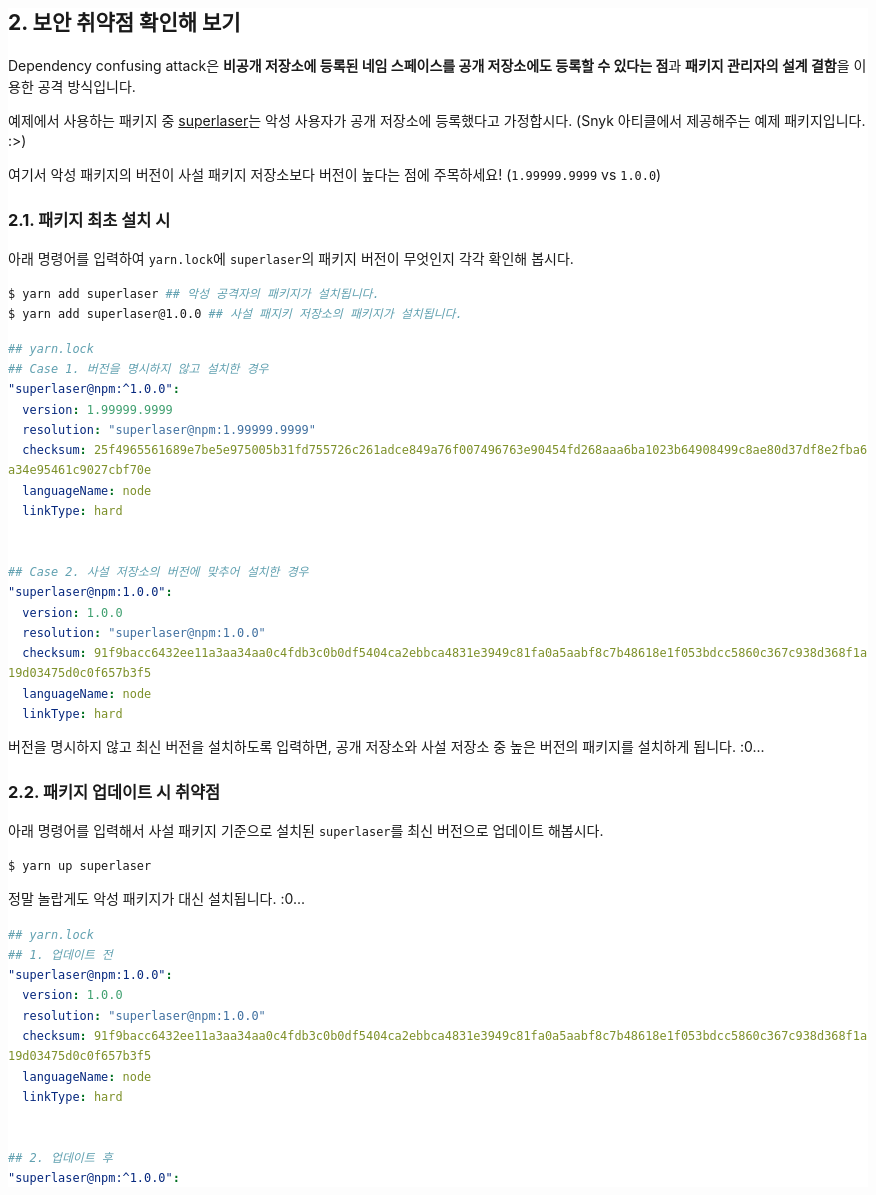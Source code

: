 </div>


## 2. 보안 취약점 확인해 보기
Dependency confusing attack은 **비공개 저장소에 등록된 네임 스페이스를 공개 저장소에도 등록할 수 있다는 점**과 **패키지 관리자의 설계 결함**을 이용한 공격 방식입니다.

예제에서 사용하는 패키지 중 [superlaser](https://www.npmjs.com/package/superlaser)는 악성 사용자가 공개 저장소에 등록했다고 가정합시다. (Snyk 아티클에서 제공해주는 예제 패키지입니다. :>)

여기서 악성 패키지의 버전이 사설 패키지 저장소보다 버전이 높다는 점에 주목하세요!
(`1.99999.9999` vs `1.0.0`) 

### 2.1. 패키지 최초 설치 시
아래 명령어를 입력하여 `yarn.lock`에 `superlaser`의 패키지 버전이 무엇인지 각각 확인해 봅시다.

```bash
$ yarn add superlaser ## 악성 공격자의 패키지가 설치됩니다.
$ yarn add superlaser@1.0.0 ## 사설 패지키 저장소의 패키지가 설치됩니다.
```

```yml
## yarn.lock
## Case 1. 버전을 명시하지 않고 설치한 경우
"superlaser@npm:^1.0.0":
  version: 1.99999.9999
  resolution: "superlaser@npm:1.99999.9999"
  checksum: 25f4965561689e7be5e975005b31fd755726c261adce849a76f007496763e90454fd268aaa6ba1023b64908499c8ae80d37df8e2fba6a34e95461c9027cbf70e
  languageName: node
  linkType: hard


## Case 2. 사설 저장소의 버전에 맞추어 설치한 경우
"superlaser@npm:1.0.0":
  version: 1.0.0
  resolution: "superlaser@npm:1.0.0"
  checksum: 91f9bacc6432ee11a3aa34aa0c4fdb3c0b0df5404ca2ebbca4831e3949c81fa0a5aabf8c7b48618e1f053bdcc5860c367c938d368f1a19d03475d0c0f657b3f5
  languageName: node
  linkType: hard

```
버전을 명시하지 않고 최신 버전을 설치하도록 입력하면, 공개 저장소와 사설 저장소 중 높은 버전의 패키지를 설치하게 됩니다. :0...

### 2.2. 패키지 업데이트 시 취약점

아래 명령어를 입력해서 사설 패키지 기준으로 설치된  `superlaser`를 최신 버전으로 업데이트 해봅시다.
```bash
$ yarn up superlaser
```

정말 놀랍게도 악성 패키지가 대신 설치됩니다. :0...
```yml
## yarn.lock
## 1. 업데이트 전
"superlaser@npm:1.0.0":
  version: 1.0.0
  resolution: "superlaser@npm:1.0.0"
  checksum: 91f9bacc6432ee11a3aa34aa0c4fdb3c0b0df5404ca2ebbca4831e3949c81fa0a5aabf8c7b48618e1f053bdcc5860c367c938d368f1a19d03475d0c0f657b3f5
  languageName: node
  linkType: hard


## 2. 업데이트 후
"superlaser@npm:^1.0.0":
```